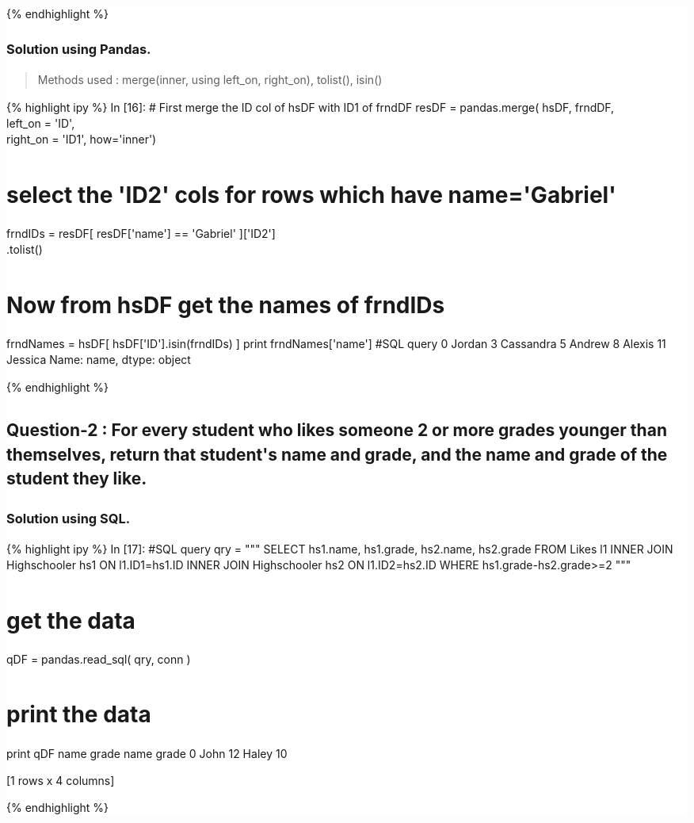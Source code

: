 {% endhighlight %}

### Solution using Pandas.
> Methods used : merge(inner, using left_on, right_on), tolist(), isin()

{% highlight ipy %}
In [16]: # First merge the ID col of hsDF with ID1 of frndDF
resDF = pandas.merge( hsDF, frndDF, \
                     left_on = 'ID',\
                     right_on = 'ID1', how='inner')
# select the 'ID2' cols for rows which have name='Gabriel'
frndIDs = resDF[ resDF['name'] == 'Gabriel' ]['ID2']\
            .tolist()
# Now from hsDF get the names of frndIDs
frndNames = hsDF[ hsDF['ID'].isin(frndIDs) ]
print frndNames['name']
#SQL query
0        Jordan
3     Cassandra
5        Andrew
8        Alexis
11      Jessica
Name: name, dtype: object

{% endhighlight %}

## Question-2 : For every student who likes someone 2 or more grades younger than themselves, return that student's name and grade, and the name and grade of the student they like. 

### Solution using SQL.

{% highlight ipy %}
In [17]: #SQL query
qry = """
        SELECT hs1.name, hs1.grade, hs2.name, hs2.grade FROM Likes l1
        INNER JOIN Highschooler hs1 ON l1.ID1=hs1.ID
        INNER JOIN Highschooler hs2 ON l1.ID2=hs2.ID
        WHERE hs1.grade-hs2.grade>=2
      """
# get the data
qDF = pandas.read_sql( qry, conn )
# print the data
print qDF
   name  grade   name  grade
0  John     12  Haley     10

[1 rows x 4 columns]

{% endhighlight %}
